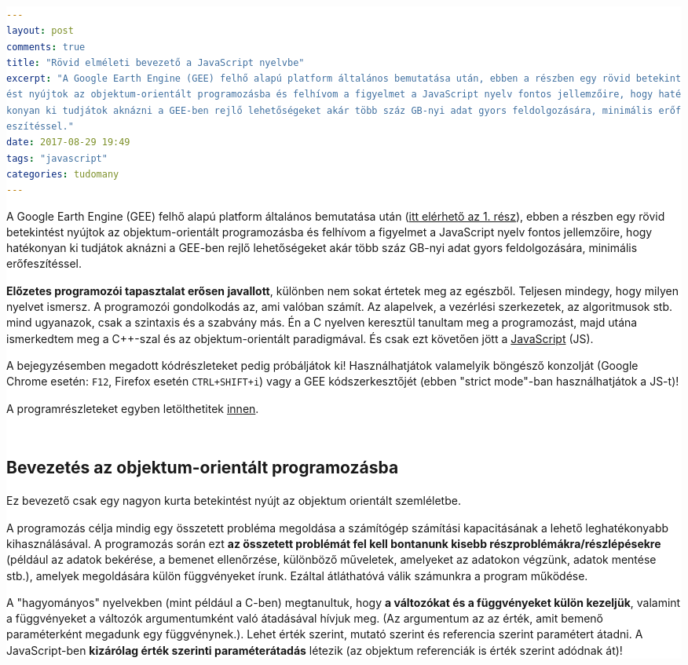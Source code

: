 ```yaml
---
layout: post
comments: true
title: "Rövid elméleti bevezető a JavaScript nyelvbe"
excerpt: "A Google Earth Engine (GEE) felhő alapú platform általános bemutatása után, ebben a részben egy rövid betekintést nyújtok az objektum-orientált programozásba és felhívom a figyelmet a JavaScript nyelv fontos jellemzőire, hogy hatékonyan ki tudjátok aknázni a GEE-ben rejlő lehetőségeket akár több száz GB-nyi adat gyors feldolgozására, minimális erőfeszítéssel."
date: 2017-08-29 19:49
tags: "javascript"
categories: tudomany
---
```


A Google Earth Engine (GEE) felhő alapú platform általános bemutatása után ([itt elérhető az 1. rész](http://www.newgeographer.com/tudomany/2017/08/07/google_earth_engine_01.html)), ebben a részben egy rövid betekintést nyújtok az objektum-orientált programozásba és felhívom a figyelmet a JavaScript nyelv fontos jellemzőire, hogy hatékonyan ki tudjátok aknázni a GEE-ben rejlő lehetőségeket akár több száz GB-nyi adat gyors feldolgozására, minimális erőfeszítéssel.

**Előzetes programozói tapasztalat erősen javallott**, különben nem sokat értetek meg az egészből. Teljesen mindegy, hogy milyen nyelvet ismersz. A programozói gondolkodás az, ami valóban számít. Az alapelvek, a vezérlési szerkezetek, az algoritmusok stb. mind ugyanazok, csak a szintaxis és a szabvány más.
Én a C nyelven keresztül tanultam meg a programozást, majd utána ismerkedtem meg a C++-szal és az objektum-orientált paradigmával. És csak ezt követően jött a [JavaScript](https://www.javascript.com/) (JS).

A bejegyzésemben megadott kódrészleteket pedig próbáljátok ki! 
Használhatjátok valamelyik böngésző konzolját (Google Chrome esetén: `F12`, Firefox esetén `CTRL+SHIFT+i`) vagy a GEE kódszerkesztőjét (ebben "strict mode"-ban használhatjátok a JS-t)!

A programrészleteket egyben letölthetitek [innen](https://github.com/SalsaBoy990/EarthEngine/blob/master/tutorial2.js).
<br />
<br />

## Bevezetés az objektum-orientált programozásba

Ez bevezető csak egy nagyon kurta betekintést nyújt az objektum orientált szemléletbe.

A programozás célja mindig egy összetett probléma megoldása a számítógép számítási kapacitásának a lehető leghatékonyabb kihasználásával. A programozás során ezt **az összetett problémát fel kell bontanunk kisebb részproblémákra/részlépésekre** (például az adatok bekérése, a bemenet ellenőrzése, különböző műveletek, amelyeket az adatokon végzünk, adatok mentése stb.), amelyek megoldására külön függvényeket írunk. Ezáltal átláthatóvá válik számunkra a program működése.

A "hagyományos" nyelvekben (mint például a C-ben) megtanultuk, hogy **a változókat és a függvényeket külön kezeljük**, valamint a függvényeket a változók argumentumként való átadásával hívjuk meg. (Az argumentum az az érték, amit bemenő paraméterként megadunk egy függvénynek.). Lehet érték szerint, mutató szerint és referencia szerint paramétert átadni. A JavaScript-ben **kizárólag érték szerinti paraméterátadás** létezik (az objektum referenciák is érték szerint adódnak át)!
